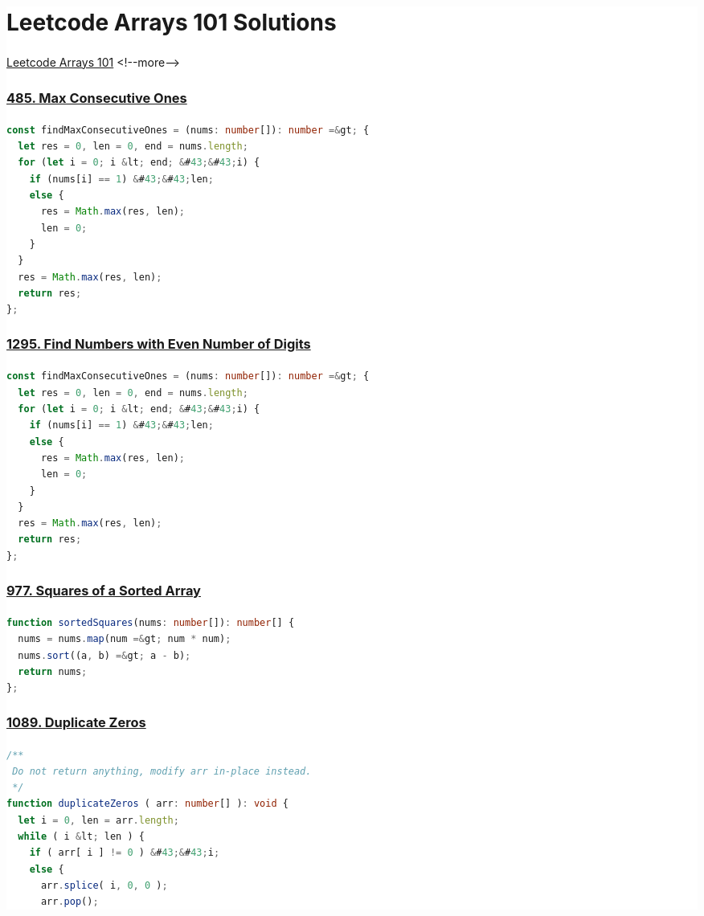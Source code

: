 # Leetcode Arrays 101 Solutions

[Leetcode Arrays 101](https://leetcode.com/explore/learn/card/fun-with-arrays/)
&lt;!--more--&gt;

### [485. Max Consecutive Ones](https://leetcode.com/problems/max-consecutive-ones/description/)
```typescript
const findMaxConsecutiveOnes = (nums: number[]): number =&gt; {
  let res = 0, len = 0, end = nums.length;
  for (let i = 0; i &lt; end; &#43;&#43;i) {
    if (nums[i] == 1) &#43;&#43;len;
    else {
      res = Math.max(res, len);
      len = 0;
    }
  }
  res = Math.max(res, len);
  return res;
};
```

### [1295. Find Numbers with Even Number of Digits](https://leetcode.com/problems/find-numbers-with-even-number-of-digits/description/)
```typescript
const findMaxConsecutiveOnes = (nums: number[]): number =&gt; {
  let res = 0, len = 0, end = nums.length;
  for (let i = 0; i &lt; end; &#43;&#43;i) {
    if (nums[i] == 1) &#43;&#43;len;
    else {
      res = Math.max(res, len);
      len = 0;
    }
  }
  res = Math.max(res, len);
  return res;
};
```

### [977. Squares of a Sorted Array](https://leetcode.com/problems/squares-of-a-sorted-array/description/)
```typescript
function sortedSquares(nums: number[]): number[] {
  nums = nums.map(num =&gt; num * num);
  nums.sort((a, b) =&gt; a - b);
  return nums;
};
```

### [1089. Duplicate Zeros](https://leetcode.com/problems/duplicate-zeros/description/)
```typescript
/**
 Do not return anything, modify arr in-place instead.
 */
function duplicateZeros ( arr: number[] ): void {
  let i = 0, len = arr.length;
  while ( i &lt; len ) {
    if ( arr[ i ] != 0 ) &#43;&#43;i;
    else {
      arr.splice( i, 0, 0 );
      arr.pop();
```